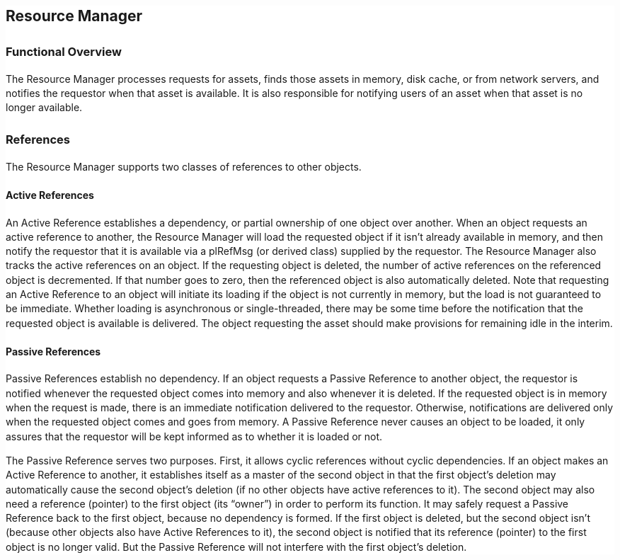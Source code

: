 ## Resource Manager

### Functional Overview

The Resource Manager processes requests for assets, finds those assets in
memory, disk cache, or from network servers, and notifies the requestor when
that asset is available. It is also responsible for notifying users of an asset
when that asset is no longer available.

### References

The Resource Manager supports two classes of references to other objects.

#### Active References

An Active Reference establishes a dependency, or partial ownership of one object
over another. When an object requests an active reference to another, the
Resource Manager will load the requested object if it isn’t already available in
memory, and then notify the requestor that it is available via a plRefMsg (or
derived class) supplied by the requestor. The Resource Manager also tracks the
active references on an object. If the requesting object is deleted, the number
of active references on the referenced object is decremented. If that number
goes to zero, then the referenced object is also automatically deleted. Note
that requesting an Active Reference to an object will initiate its loading if
the object is not currently in memory, but the load is not guaranteed to be
immediate. Whether loading is asynchronous or single-threaded, there may be some
time before the notification that the requested object is available is
delivered. The object requesting the asset should make provisions for remaining
idle in the interim.

#### Passive References

Passive References establish no dependency. If an object requests a Passive
Reference to another object, the requestor is notified whenever the requested
object comes into memory and also whenever it is deleted. If the requested
object is in memory when the request is made, there is an immediate notification
delivered to the requestor. Otherwise, notifications are delivered only when the
requested object comes and goes from memory. A Passive Reference never causes an
object to be loaded, it only assures that the requestor will be kept informed as
to whether it is loaded or not.

The Passive Reference serves two purposes. First, it allows cyclic references
without cyclic dependencies. If an object makes an Active Reference to another,
it establishes itself as a master of the second object in that the first
object’s deletion may automatically cause the second object’s deletion (if no
other objects have active references to it). The second object may also need a
reference (pointer) to the first object (its “owner”) in order to perform its
function. It may safely request a Passive Reference back to the first object,
because no dependency is formed. If the first object is deleted, but the second
object isn’t (because other objects also have Active References to it), the
second object is notified that its reference (pointer) to the first object is no
longer valid. But the Passive Reference will not interfere with the first
object’s deletion.
